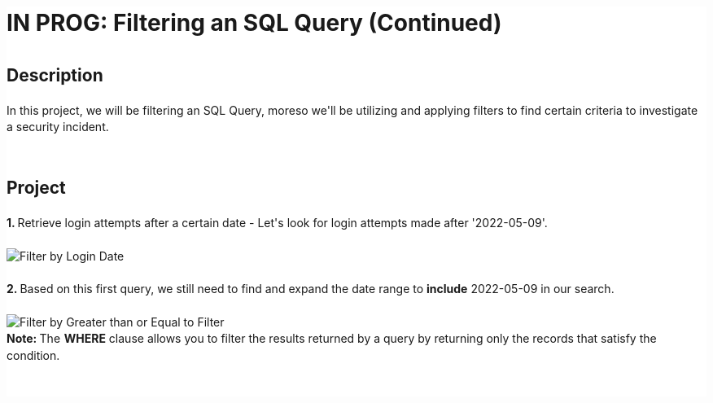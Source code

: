 <h1>IN PROG: Filtering an SQL Query (Continued)</h1>

<h2>Description</h2>
In this project, we will be filtering an SQL Query, moreso we'll be utilizing and applying filters to find certain criteria to investigate a security incident.<br/> 

<br/>

<h2>Project</h2>

<p align="left">
  <b>1. </b>Retrieve login attempts after a certain date - Let's look for login attempts made after '2022-05-09'.<br/>
  <br/>
<img src="https://i.imgur.com/NMZwcYB.png" height="80%" width="80%" alt="Filter by Login Date"/>
<br/>
<br/>
<b>2. </b>Based on this first query, we still need to find and expand the date range to <b>include</b> 2022-05-09 in our search.<br/>
  <br/>
    <img src="https://i.imgur.com/wNnKgXp.png" height="80%" width="80%" alt="Filter by Greater than or Equal to Filter"/>
<br/>
  <b>Note: </b>The <b>WHERE</b> clause allows you to filter the results returned by a query by returning only the records that satisfy the condition.<br/>
<br/>
<br/>


<!--
 ```diff
- text in red
+ text in green
! text in orange
# text in gray
@@ text in purple (and bold)@@
```
--!>
